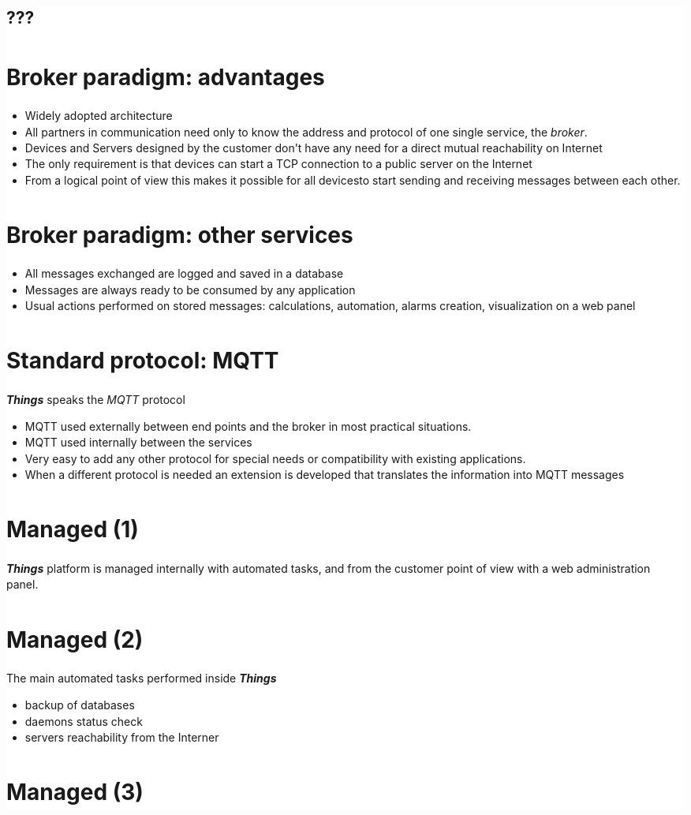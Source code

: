 ???
---

# Broker paradigm: advantages

  * Widely adopted architecture
  * All partners in communication need only to know
    the address and protocol of one single service, the *broker*.
  * Devices and Servers designed by the customer don't have any need for a
    direct mutual reachability on Internet
  * The only requirement is that devices can start a TCP connection
    to a public server on the Internet
  * From a logical point of view this makes it possible
    for all devicesto start sending and receiving messages
    between each other.

# Broker paradigm: other services

  * All messages exchanged are logged and saved in a database
  * Messages are always ready to be consumed by any application
  * Usual actions performed on stored messages: calculations,
    automation, alarms creation, visualization on a web panel

# Standard protocol: MQTT

***Things*** speaks the *MQTT* protocol

  * MQTT used externally between end points and the broker
    in most practical situations.
  * MQTT used internally between the services
  * Very easy to add any other protocol for special needs or
    compatibility with existing applications.
  * When a different protocol is needed an extension is developed
    that translates the information into MQTT messages

# Managed (1)

***Things*** platform is managed internally with automated tasks, and
from the customer point of view with a web administration panel.

# Managed (2)

The main automated tasks performed inside ***Things***

  * backup of databases
  * daemons status check
  * servers reachability from the Interner
  
# Managed (3)
